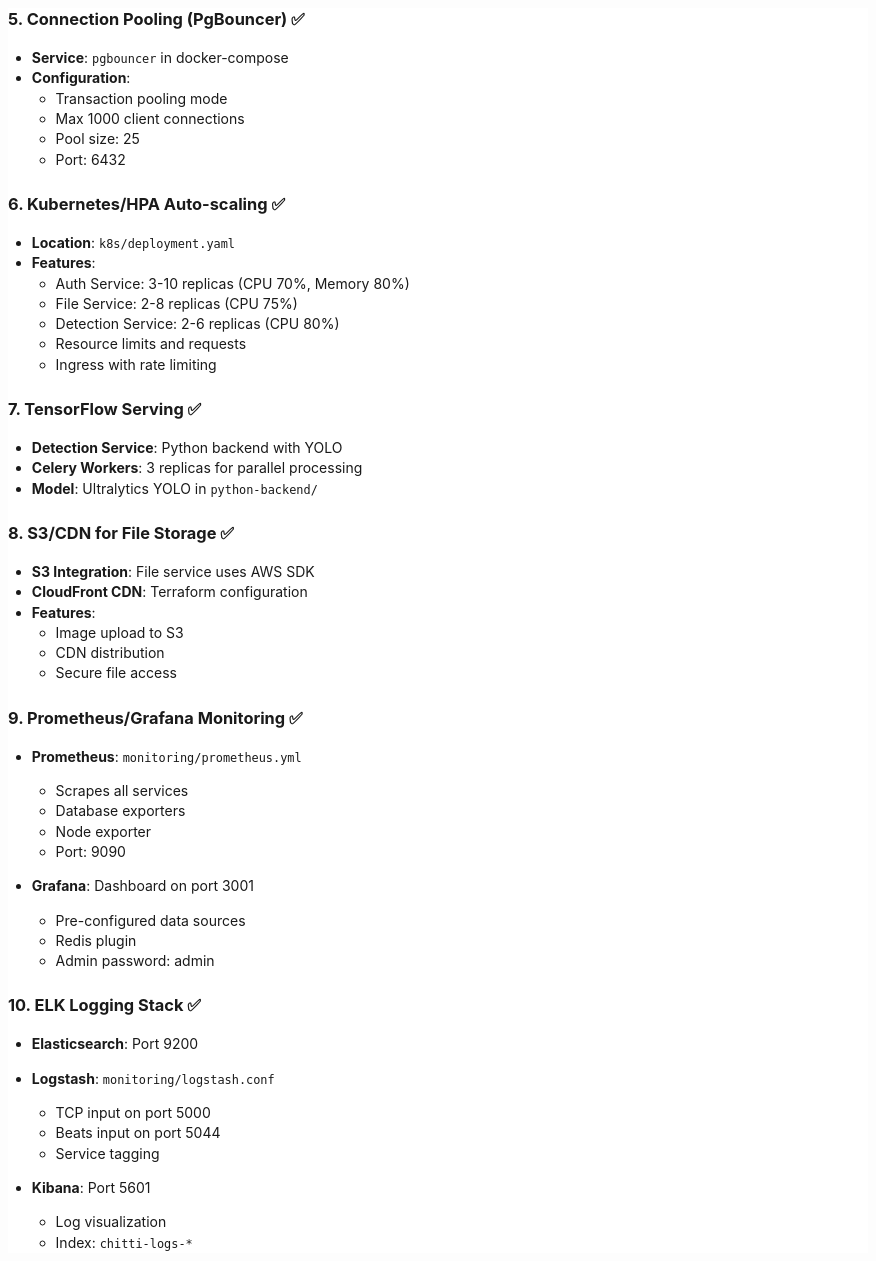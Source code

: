 ### 5. Connection Pooling (PgBouncer) ✅
- **Service**: `pgbouncer` in docker-compose
- **Configuration**:
  - Transaction pooling mode
  - Max 1000 client connections
  - Pool size: 25
  - Port: 6432

### 6. Kubernetes/HPA Auto-scaling ✅
- **Location**: `k8s/deployment.yaml`
- **Features**:
  - Auth Service: 3-10 replicas (CPU 70%, Memory 80%)
  - File Service: 2-8 replicas (CPU 75%)
  - Detection Service: 2-6 replicas (CPU 80%)
  - Resource limits and requests
  - Ingress with rate limiting

### 7. TensorFlow Serving ✅
- **Detection Service**: Python backend with YOLO
- **Celery Workers**: 3 replicas for parallel processing
- **Model**: Ultralytics YOLO in `python-backend/`

### 8. S3/CDN for File Storage ✅
- **S3 Integration**: File service uses AWS SDK
- **CloudFront CDN**: Terraform configuration
- **Features**:
  - Image upload to S3
  - CDN distribution
  - Secure file access

### 9. Prometheus/Grafana Monitoring ✅
- **Prometheus**: `monitoring/prometheus.yml`
  - Scrapes all services
  - Database exporters
  - Node exporter
  - Port: 9090
  
- **Grafana**: Dashboard on port 3001
  - Pre-configured data sources
  - Redis plugin
  - Admin password: admin

### 10. ELK Logging Stack ✅
- **Elasticsearch**: Port 9200
- **Logstash**: `monitoring/logstash.conf`
  - TCP input on port 5000
  - Beats input on port 5044
  - Service tagging
  
- **Kibana**: Port 5601
  - Log visualization
  - Index: `chitti-logs-*`
